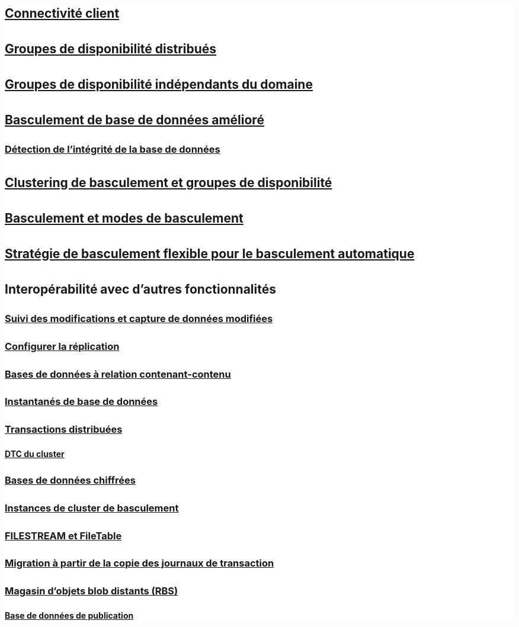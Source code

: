 ## [Connectivité client](always-on-client-connectivity-sql-server.md)  
## [Groupes de disponibilité distribués](distributed-availability-groups.md)  
## [Groupes de disponibilité indépendants du domaine](domain-independent-availability-groups.md)  
## [Basculement de base de données amélioré](enhanced-database-failover.md)
### [Détection de l’intégrité de la base de données](sql-server-always-on-database-health-detection-failover-option.md)  
## [Clustering de basculement et groupes de disponibilité](failover-clustering-and-always-on-availability-groups-sql-server.md)  
## [Basculement et modes de basculement](failover-and-failover-modes-always-on-availability-groups.md)  
## [Stratégie de basculement flexible pour le basculement automatique](flexible-automatic-failover-policy-availability-group.md)  
## Interopérabilité avec d’autres fonctionnalités
### [Suivi des modifications et capture de données modifiées](replicate-track-change-data-capture-always-on-availability.md)  
### [Configurer la réplication](configure-replication-for-always-on-availability-groups-sql-server.md)  
### [Bases de données à relation contenant-contenu](contained-databases-with-always-on-availability-groups-sql-server.md)  
### [Instantanés de base de données](database-snapshots-with-always-on-availability-groups-sql-server.md)  
### [Transactions distribuées](transactions-always-on-availability-and-database-mirroring.md)  
#### [DTC du cluster](cluster-dtc-for-sql-server-2016-availability-groups.md)  
### [Bases de données chiffrées](encrypted-databases-with-always-on-availability-groups-sql-server.md)  
### [Instances de cluster de basculement](analysis-services-with-always-on-availability-groups.md)  
### [FILESTREAM et FileTable](filestream-and-filetable-with-always-on-availability-groups-sql-server.md)  
### [Migration à partir de la copie des journaux de transaction](prereqs-migrating-log-shipping-to-always-on-availability-groups.md)  
### [Magasin d’objets blob distants (RBS)](remote-blob-store-rbs-and-always-on-availability-groups-sql-server.md)  
#### [Base de données de publication](maintaining-an-always-on-publication-database-sql-server.md)  